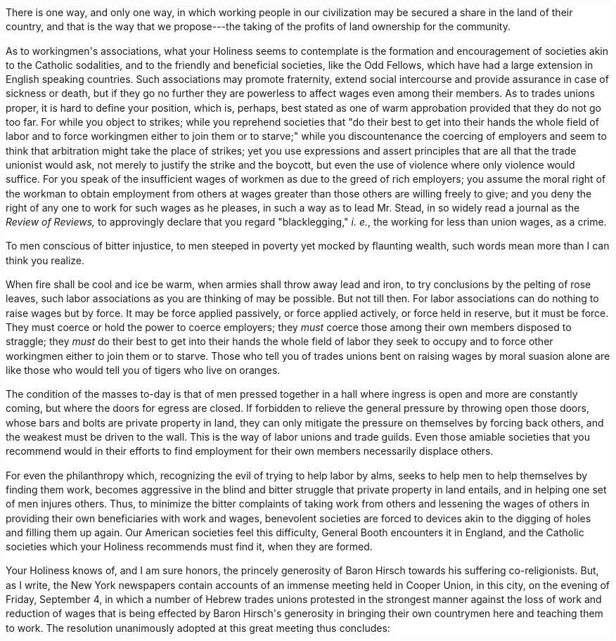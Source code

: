 There is one way, and only one way, in which working people in our civilization may be secured a share in the land of their country, and that is the way that we propose---the taking of the profits of land ownership for the community.

As to workingmen's associations, what your Holiness seems to contemplate is the formation and encouragement of societies akin to the Catholic sodalities, and to the friendly and beneficial societies, like the Odd Fellows, which have had a large extension in English speaking countries. Such associations may promote fraternity, extend social intercourse and provide assurance in case of sickness or death, but if they go no further they are powerless to affect wages even among their members. As to trades unions proper, it is hard to define your position, which is, perhaps, best stated as one of warm approbation provided that they do not go too far. For while you object to strikes; while you reprehend societies that "do their best to get into their hands the whole field of labor and to force workingmen either to join them or to starve;" while you discountenance the coercing of employers and seem to think that arbitration might take the place of strikes; yet you use expressions and assert principles that are all that the trade unionist would ask, not merely to justify the strike and the boycott, but even the use of violence where only violence would suffice. For you speak of the insufficient wages of workmen as due to the greed of rich employers; you assume the moral right of the workman to obtain employment from others at wages greater than those others are willing freely to give; and you deny the right of any one to work for such wages as he pleases, in such a way as to lead Mr. Stead, in so widely read a journal as the *Review of Reviews,* to approvingly declare that you regard "blacklegging," *i. e.*, the working for less than union wages, as a crime.

To men conscious of bitter injustice, to men steeped in poverty yet mocked by flaunting wealth, such words mean more than I can think you realize.

When fire shall be cool and ice be warm, when armies shall throw away lead and iron, to try conclusions by the pelting of rose leaves, such labor associations as you are thinking of may be possible. But not till then. For labor associations can do nothing to raise wages but by force. It may be force applied passively, or force applied actively, or force held in reserve, but it must be force. They must coerce or hold the power to coerce employers; they *must* coerce those among their own members disposed to straggle; they *must* do their best to get into their hands the whole field of labor they seek to occupy and to force other workingmen either to join them or to starve. Those who tell you of trades unions bent on raising wages by moral suasion alone are like those who would tell you of tigers who live on oranges.

The condition of the masses to-day is that of men pressed together in a hall where ingress is open and more are constantly coming, but where the doors for egress are closed. If forbidden to relieve the general pressure by throwing open those doors, whose bars and bolts are private property in land, they can only mitigate the pressure on themselves by forcing back others, and the weakest must be driven to the wall. This is the way of labor unions and trade guilds. Even those amiable societies that you recommend would in their efforts to find employment for their own members necessarily displace others.

For even the philanthropy which, recognizing the evil of trying to help labor by alms, seeks to help men to help themselves by finding them work, becomes aggressive in the blind and bitter struggle that private property in land entails, and in helping one set of men injures others. Thus, to minimize the bitter complaints of taking work from others and lessening the wages of others in providing their own beneficiaries with work and wages, benevolent societies are forced to devices akin to the digging of holes and filling them up again. Our American societies feel this difficulty, General Booth encounters it in England, and the Catholic societies which your Holiness recommends must find it, when they are formed.

Your Holiness knows of, and I am sure honors, the princely generosity of Baron Hirsch towards his suffering co-religionists. But, as I write, the New York newspapers contain accounts of an immense meeting held in Cooper Union, in this city, on the evening of Friday, September 4, in which a number of Hebrew trades unions protested in the strongest manner against the loss of work and reduction of wages that is being effected by Baron Hirsch's generosity in bringing their own countrymen here and teaching them to work. The resolution unanimously adopted at this great meeting thus concludes:
